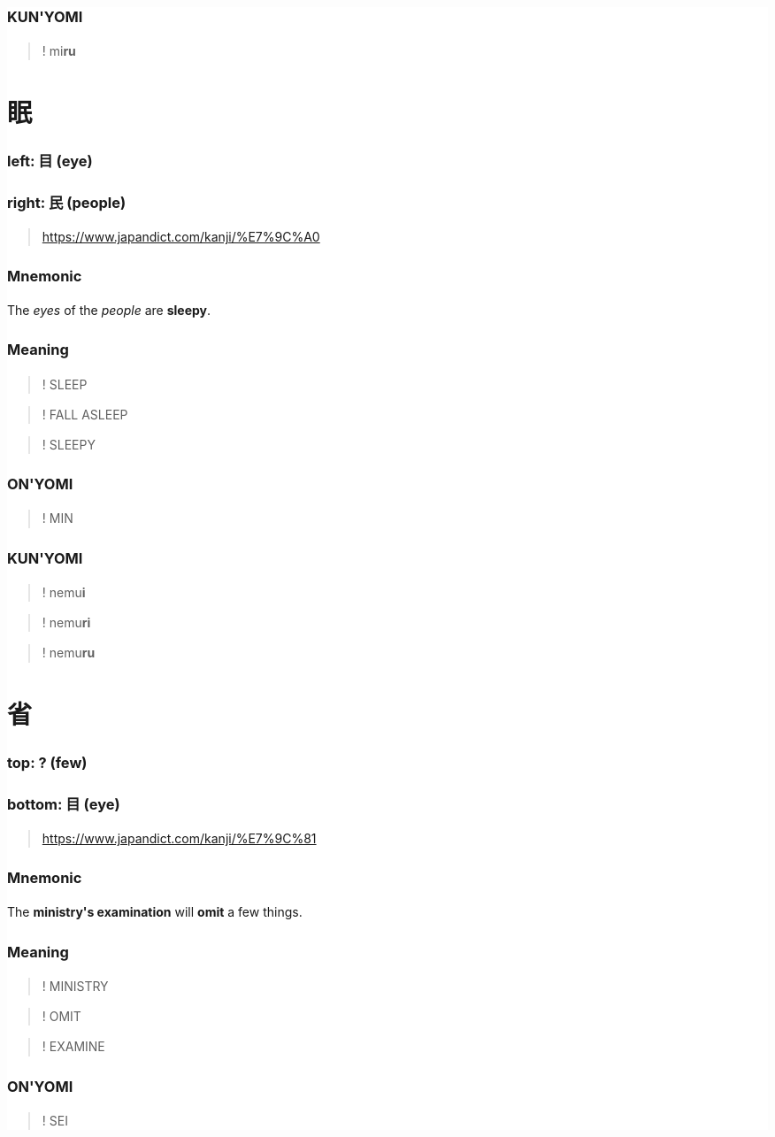### KUN'YOMI
>! mi**ru**


# 眠
### left: 目 (eye)
### right: 民 (people)
> https://www.japandict.com/kanji/%E7%9C%A0

### Mnemonic
The _eyes_ of the _people_ are **sleepy**.

### Meaning
>! SLEEP

>! FALL ASLEEP

>! SLEEPY

### ON'YOMI
>! MIN

### KUN'YOMI
>! nemu**i**

>! nemu**ri**

>! nemu**ru**


# 省
### top: ? (few)
### bottom: 目 (eye)
> https://www.japandict.com/kanji/%E7%9C%81

### Mnemonic
The **ministry's examination** will **omit** a few things.

### Meaning
>! MINISTRY

>! OMIT

>! EXAMINE

### ON'YOMI
>! SEI
